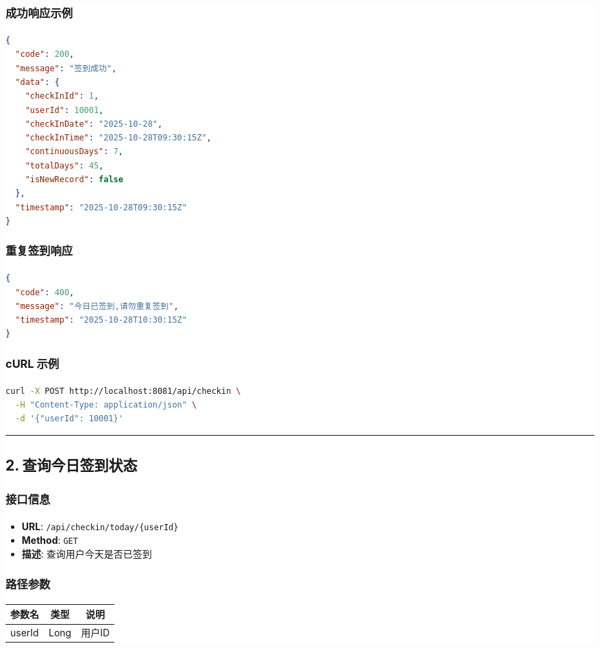 ### 成功响应示例

```json
{
  "code": 200,
  "message": "签到成功",
  "data": {
    "checkInId": 1,
    "userId": 10001,
    "checkInDate": "2025-10-28",
    "checkInTime": "2025-10-28T09:30:15Z",
    "continuousDays": 7,
    "totalDays": 45,
    "isNewRecord": false
  },
  "timestamp": "2025-10-28T09:30:15Z"
}
```

### 重复签到响应

```json
{
  "code": 400,
  "message": "今日已签到,请勿重复签到",
  "timestamp": "2025-10-28T10:30:15Z"
}
```

### cURL 示例

```bash
curl -X POST http://localhost:8081/api/checkin \
  -H "Content-Type: application/json" \
  -d '{"userId": 10001}'
```

---

## 2. 查询今日签到状态

### 接口信息

- **URL**: `/api/checkin/today/{userId}`
- **Method**: `GET`
- **描述**: 查询用户今天是否已签到

### 路径参数

| 参数名 | 类型 | 说明 |
|--------|------|------|
| userId | Long | 用户ID |
